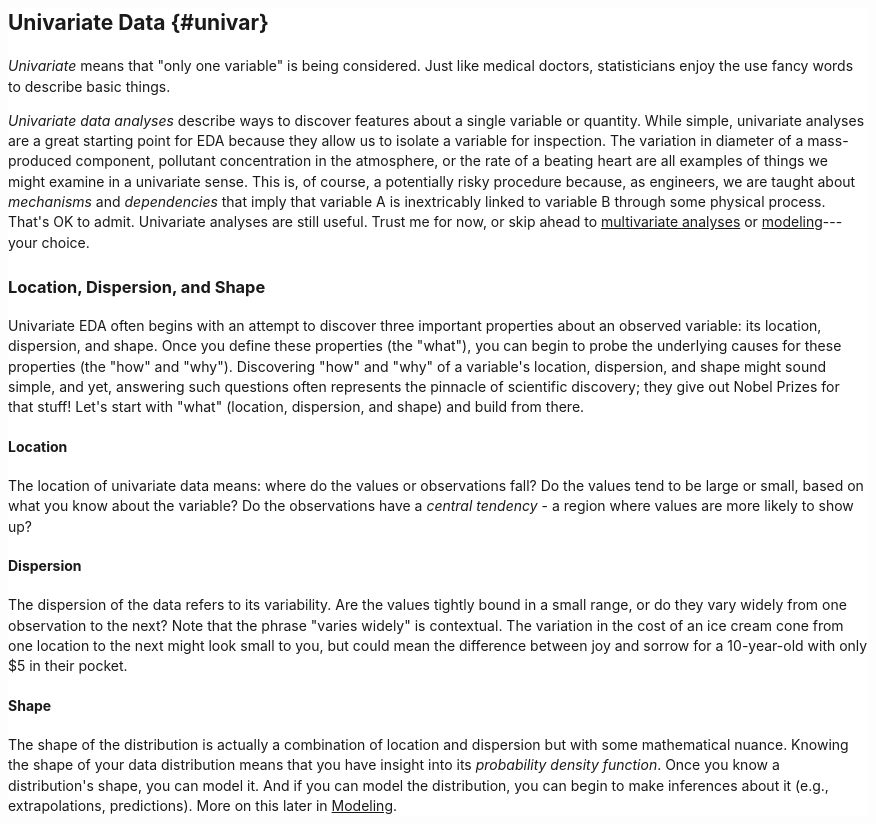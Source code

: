 ## Univariate Data {#univar}

*Univariate* means that "only one variable" is being considered. Just
like medical doctors, statisticians enjoy the use fancy words to
describe basic things.

*Univariate data analyses* describe ways to discover features about a
single variable or quantity. While simple, univariate analyses are a
great starting point for EDA because they allow us to isolate a variable
for inspection. The variation in diameter of a mass-produced component,
pollutant concentration in the atmosphere, or the rate of a beating
heart are all examples of things we might examine in a univariate sense.
This is, of course, a potentially risky procedure because, as engineers,
we are taught about *mechanisms* and *dependencies* that imply that
variable A is inextricably linked to variable B through some physical
process. That's OK to admit. Univariate analyses are still useful. Trust
me for now, or skip ahead to [multivariate analyses](#eda2) or
[modeling](#model)---your choice.

### Location, Dispersion, and Shape

Univariate EDA often begins with an attempt to discover three important
properties about an observed variable: its location, dispersion, and
shape. Once you define these properties (the "what"), you can begin to
probe the underlying causes for these properties (the "how" and "why").
Discovering "how" and "why" of a variable's location, dispersion, and
shape might sound simple, and yet, answering such questions often
represents the pinnacle of scientific discovery; they give out Nobel
Prizes for that stuff! Let's start with "what" (location, dispersion,
and shape) and build from there.

#### Location

The location of univariate data means: where do the values or
observations fall? Do the values tend to be large or small, based on
what you know about the variable? Do the observations have a *central
tendency* - a region where values are more likely to show up?

#### Dispersion

The dispersion of the data refers to its variability. Are the values
tightly bound in a small range, or do they vary widely from one
observation to the next? Note that the phrase "varies widely" is
contextual. The variation in the cost of an ice cream cone from one
location to the next might look small to you, but could mean the
difference between joy and sorrow for a 10-year-old with only \$5 in
their pocket.

#### Shape

The shape of the distribution is actually a combination of location and
dispersion but with some mathematical nuance. Knowing the shape of your
data distribution means that you have insight into its *probability
density function*. Once you know a distribution's shape, you can model
it. And if you can model the distribution, you can begin to make
inferences about it (e.g., extrapolations, predictions). More on this
later in [Modeling](#model).
